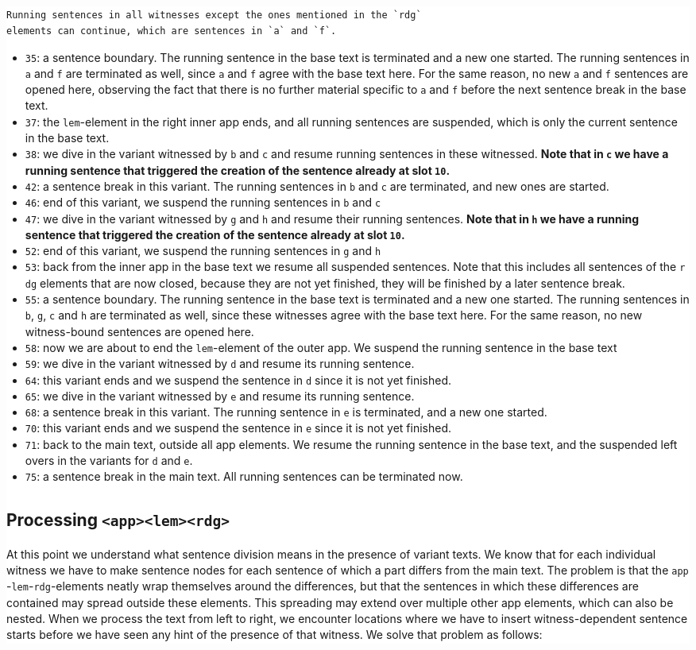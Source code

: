     Running sentences in all witnesses except the ones mentioned in the `rdg`
    elements can continue, which are sentences in `a` and `f`.
*   `35`: a sentence boundary. The running sentence in the base text is
    terminated and a new one started. The running sentences in `a` and `f` are
    terminated as well, since `a` and `f` agree with the base text here. For the
    same reason, no new `a` and `f` sentences are opened here, observing the fact
    that there is no further material specific to `a` and `f` before the next
    sentence break in the base text.
*   `37`: the `lem`-element in the right inner app ends, and all running sentences
    are suspended, which is only the current sentence in the base text.
*   `38`: we dive in the variant witnessed by `b` and `c` and resume running
    sentences in these witnessed. **Note that in `c` we have a running sentence
    that triggered the creation of the sentence already at slot `10`.**
*   `42`: a sentence break in this variant. The running sentences in `b` and `c`
    are terminated, and new ones are started.
*   `46`: end of this variant, we suspend the running sentences in `b` and `c`
*   `47`: we dive in the variant witnessed by `g` and `h` and resume their
    running sentences. **Note that in `h` we have a running sentence that
    triggered the creation of the sentence already at slot `10`.**
*   `52`: end of this variant, we suspend the running sentences in `g` and `h`
*   `53`: back from the inner app in the base text we resume all suspended
    sentences. Note that this includes all sentences of the `rdg` elements that are
    now closed, because they are not yet finished, they will be finished by a
    later sentence break.
*   `55`: a sentence boundary. The running sentence in the base text is
    terminated and a new one started. The running sentences in `b`, `g`, `c` and
    `h` are terminated as well, since these witnesses agree with the base text
    here. For the same reason, no new witness-bound sentences are opened here.
*   `58`: now we are about to end the `lem`-element of the outer app. We suspend
    the running sentence in the base text
*   `59`: we dive in the variant witnessed by `d` and resume its running sentence. 
*   `64`: this variant ends and we suspend the sentence in `d` since it is not
    yet finished. 
*   `65`: we dive in the variant witnessed by `e` and resume its running sentence. 
*   `68`: a sentence break in this variant. The running sentence in `e` is
    terminated, and a new one started.
*   `70`: this variant ends and we suspend the sentence in `e` since it is not
    yet finished. 
*   `71`: back to the main text, outside all app elements. We resume the running
    sentence in the base text, and the suspended left overs in the variants for
    `d` and `e`.
*   `75`: a sentence break in the main text. All running sentences can be
    terminated now.

## Processing `<app><lem><rdg>`
At this point we understand what sentence division means in the presence of
variant texts. We know that for each individual witness we have to make
sentence nodes for each sentence of which a part differs from the main text.
The problem is that the `app`-`lem`-`rdg`-elements neatly wrap themselves around the
differences, but that the sentences in which these differences are contained
may spread outside these elements. This spreading may extend over multiple
other app elements, which can also be nested.
When we process the text from left to right, we encounter locations where we
have to insert witness-dependent sentence starts before we have seen any hint
of the presence of that witness.
We solve that problem as follows:
